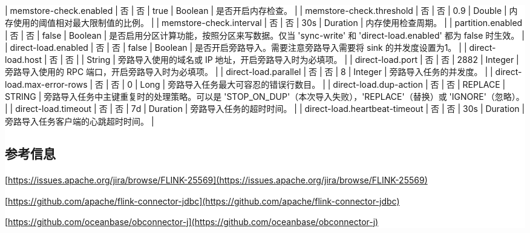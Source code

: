 | memstore-check.enabled        | 否            | 否             | true                     | Boolean  | 是否开启内存检查。                                                                 |
| memstore-check.threshold      | 否            | 否             | 0.9                      | Double   | 内存使用的阈值相对最大限制值的比例。                                                        |
| memstore-check.interval       | 否            | 否             | 30s                      | Duration | 内存使用检查周期。                                                                 |
| partition.enabled             | 否            | 否             | false                    | Boolean  | 是否启用分区计算功能，按照分区来写数据。仅当 'sync-write' 和 'direct-load.enabled' 都为 false 时生效。 |
| direct-load.enabled           | 否            | 否             | false                    | Boolean  | 是否开启旁路导入。需要注意旁路导入需要将 sink 的并发度设置为1。                                       |
| direct-load.host              | 否            | 否             |                          | String   | 旁路导入使用的域名或 IP 地址，开启旁路导入时为必填项。                                             |
| direct-load.port              | 否            | 否             | 2882                     | Integer  | 旁路导入使用的 RPC 端口，开启旁路导入时为必填项。                                               |
| direct-load.parallel          | 否            | 否             | 8                        | Integer  | 旁路导入任务的并发度。                                                               |
| direct-load.max-error-rows    | 否            | 否             | 0                        | Long     | 旁路导入任务最大可容忍的错误行数目。                                                        |
| direct-load.dup-action        | 否            | 否             | REPLACE                  | STRING   | 旁路导入任务中主键重复时的处理策略。可以是 'STOP_ON_DUP'（本次导入失败），'REPLACE'（替换）或 'IGNORE'（忽略）。  |
| direct-load.timeout           | 否            | 否             | 7d                       | Duration | 旁路导入任务的超时时间。                                                              |
| direct-load.heartbeat-timeout | 否            | 否             | 30s                      | Duration | 旁路导入任务客户端的心跳超时时间。                                                         |

## 参考信息

[https://issues.apache.org/jira/browse/FLINK-25569](https://issues.apache.org/jira/browse/FLINK-25569)

[https://github.com/apache/flink-connector-jdbc](https://github.com/apache/flink-connector-jdbc)

[https://github.com/oceanbase/obconnector-j](https://github.com/oceanbase/obconnector-j)
